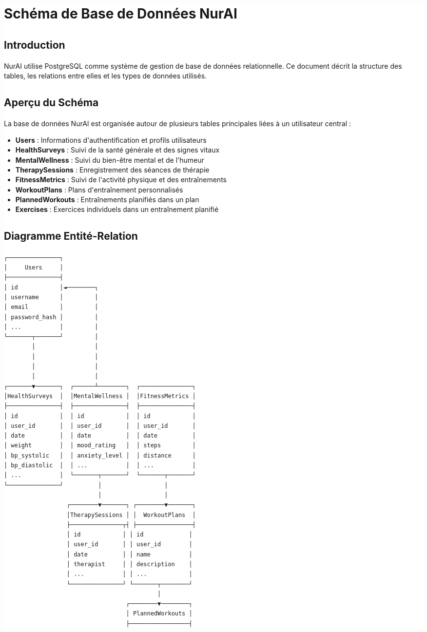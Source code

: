 # Schéma de Base de Données NurAI

## Introduction

NurAI utilise PostgreSQL comme système de gestion de base de données relationnelle. Ce document décrit la structure des tables, les relations entre elles et les types de données utilisés.

## Aperçu du Schéma

La base de données NurAI est organisée autour de plusieurs tables principales liées à un utilisateur central :

- **Users** : Informations d'authentification et profils utilisateurs
- **HealthSurveys** : Suivi de la santé générale et des signes vitaux
- **MentalWellness** : Suivi du bien-être mental et de l'humeur
- **TherapySessions** : Enregistrement des séances de thérapie
- **FitnessMetrics** : Suivi de l'activité physique et des entraînements
- **WorkoutPlans** : Plans d'entraînement personnalisés
- **PlannedWorkouts** : Entraînements planifiés dans un plan
- **Exercises** : Exercices individuels dans un entraînement planifié

## Diagramme Entité-Relation

```
┌───────────────┐
│     Users     │
├───────────────┤
│ id            │◄────────┐
│ username      │         │
│ email         │         │
│ password_hash │         │
│ ...           │         │
└───────┬───────┘         │
        │                 │
        │                 │
        │                 │
        │                 │
┌───────▼───────┐  ┌──────┴────────┐  ┌───────────────┐
│HealthSurveys  │  │MentalWellness │  │FitnessMetrics │
├───────────────┤  ├───────────────┤  ├───────────────┤
│ id            │  │ id            │  │ id            │
│ user_id       │  │ user_id       │  │ user_id       │
│ date          │  │ date          │  │ date          │
│ weight        │  │ mood_rating   │  │ steps         │
│ bp_systolic   │  │ anxiety_level │  │ distance      │
│ bp_diastolic  │  │ ...           │  │ ...           │
│ ...           │  └───────┬───────┘  └───────┬───────┘
└───────────────┘          │                  │
                           │                  │
                  ┌────────▼───────┐ ┌────────▼───────┐
                  │TherapySessions │ │  WorkoutPlans  │
                  ├───────────────┬┤ ├────────────────┤
                  │ id            │ │ id             │
                  │ user_id       │ │ user_id        │
                  │ date          │ │ name           │
                  │ therapist     │ │ description    │
                  │ ...           │ │ ...            │
                  └───────────────┘ └───────┬────────┘
                                            │
                                   ┌────────▼────────┐
                                   │ PlannedWorkouts │
                                   ├─────────────────┤
```